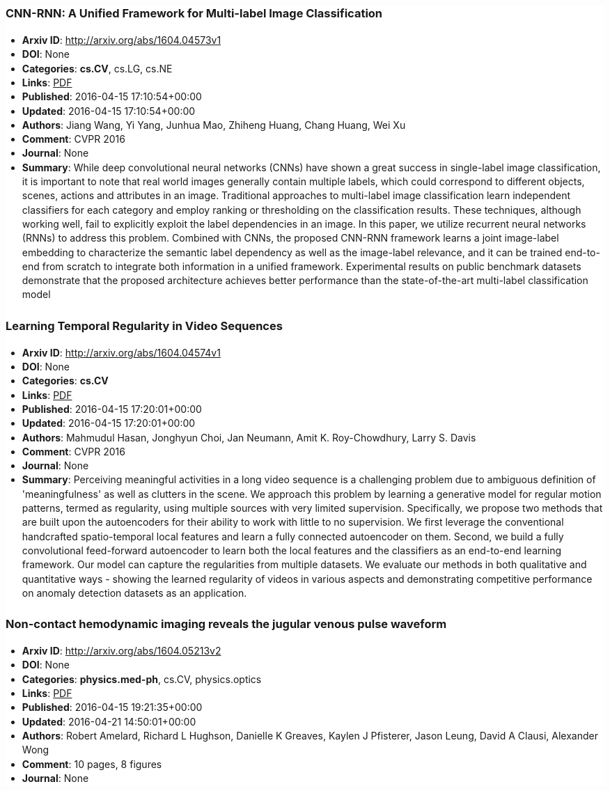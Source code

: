 

### CNN-RNN: A Unified Framework for Multi-label Image Classification
- **Arxiv ID**: http://arxiv.org/abs/1604.04573v1
- **DOI**: None
- **Categories**: **cs.CV**, cs.LG, cs.NE
- **Links**: [PDF](http://arxiv.org/pdf/1604.04573v1)
- **Published**: 2016-04-15 17:10:54+00:00
- **Updated**: 2016-04-15 17:10:54+00:00
- **Authors**: Jiang Wang, Yi Yang, Junhua Mao, Zhiheng Huang, Chang Huang, Wei Xu
- **Comment**: CVPR 2016
- **Journal**: None
- **Summary**: While deep convolutional neural networks (CNNs) have shown a great success in single-label image classification, it is important to note that real world images generally contain multiple labels, which could correspond to different objects, scenes, actions and attributes in an image. Traditional approaches to multi-label image classification learn independent classifiers for each category and employ ranking or thresholding on the classification results. These techniques, although working well, fail to explicitly exploit the label dependencies in an image. In this paper, we utilize recurrent neural networks (RNNs) to address this problem. Combined with CNNs, the proposed CNN-RNN framework learns a joint image-label embedding to characterize the semantic label dependency as well as the image-label relevance, and it can be trained end-to-end from scratch to integrate both information in a unified framework. Experimental results on public benchmark datasets demonstrate that the proposed architecture achieves better performance than the state-of-the-art multi-label classification model



### Learning Temporal Regularity in Video Sequences
- **Arxiv ID**: http://arxiv.org/abs/1604.04574v1
- **DOI**: None
- **Categories**: **cs.CV**
- **Links**: [PDF](http://arxiv.org/pdf/1604.04574v1)
- **Published**: 2016-04-15 17:20:01+00:00
- **Updated**: 2016-04-15 17:20:01+00:00
- **Authors**: Mahmudul Hasan, Jonghyun Choi, Jan Neumann, Amit K. Roy-Chowdhury, Larry S. Davis
- **Comment**: CVPR 2016
- **Journal**: None
- **Summary**: Perceiving meaningful activities in a long video sequence is a challenging problem due to ambiguous definition of 'meaningfulness' as well as clutters in the scene. We approach this problem by learning a generative model for regular motion patterns, termed as regularity, using multiple sources with very limited supervision. Specifically, we propose two methods that are built upon the autoencoders for their ability to work with little to no supervision. We first leverage the conventional handcrafted spatio-temporal local features and learn a fully connected autoencoder on them. Second, we build a fully convolutional feed-forward autoencoder to learn both the local features and the classifiers as an end-to-end learning framework. Our model can capture the regularities from multiple datasets. We evaluate our methods in both qualitative and quantitative ways - showing the learned regularity of videos in various aspects and demonstrating competitive performance on anomaly detection datasets as an application.



### Non-contact hemodynamic imaging reveals the jugular venous pulse waveform
- **Arxiv ID**: http://arxiv.org/abs/1604.05213v2
- **DOI**: None
- **Categories**: **physics.med-ph**, cs.CV, physics.optics
- **Links**: [PDF](http://arxiv.org/pdf/1604.05213v2)
- **Published**: 2016-04-15 19:21:35+00:00
- **Updated**: 2016-04-21 14:50:01+00:00
- **Authors**: Robert Amelard, Richard L Hughson, Danielle K Greaves, Kaylen J Pfisterer, Jason Leung, David A Clausi, Alexander Wong
- **Comment**: 10 pages, 8 figures
- **Journal**: None